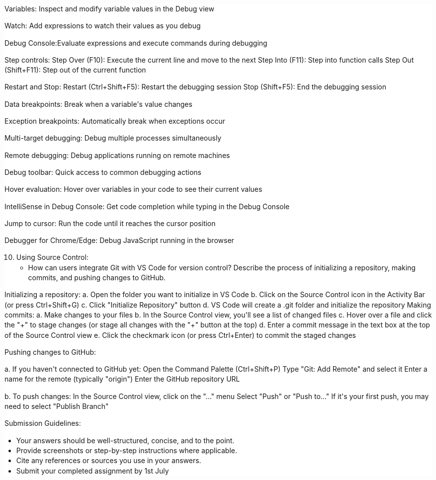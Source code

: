 Variables: Inspect and modify variable values in the Debug view

Watch: Add expressions to watch their values as you debug

Debug Console:Evaluate expressions and execute commands during debugging

Step controls:
Step Over (F10): Execute the current line and move to the next
Step Into (F11): Step into function calls
Step Out (Shift+F11): Step out of the current function

Restart and Stop:
Restart (Ctrl+Shift+F5): Restart the debugging session
Stop (Shift+F5): End the debugging session

Data breakpoints: Break when a variable's value changes

Exception breakpoints: Automatically break when exceptions occur

Multi-target debugging: Debug multiple processes simultaneously

Remote debugging: Debug applications running on remote machines

Debug toolbar: Quick access to common debugging actions

Hover evaluation: Hover over variables in your code to see their current values

IntelliSense in Debug Console: Get code completion while typing in the Debug Console

Jump to cursor: Run the code until it reaches the cursor position

Debugger for Chrome/Edge: Debug JavaScript running in the browser

10. Using Source Control:
    - How can users integrate Git with VS Code for version control? Describe the process of initializing a repository, making commits, and pushing changes to GitHub.

Initializing a repository:
a. Open the folder you want to initialize in VS Code
b. Click on the Source Control icon in the Activity Bar (or press Ctrl+Shift+G)
c. Click "Initialize Repository" button
d. VS Code will create a .git folder and initialize the repository
Making commits:
a. Make changes to your files
b. In the Source Control view, you'll see a list of changed files
c. Hover over a file and click the "+" to stage changes (or stage all changes with the "+" button at the top)
d. Enter a commit message in the text box at the top of the Source Control view
e. Click the checkmark icon (or press Ctrl+Enter) to commit the staged changes

Pushing changes to GitHub:

a. If you haven't connected to GitHub yet:
Open the Command Palette (Ctrl+Shift+P)
Type "Git: Add Remote" and select it
Enter a name for the remote (typically "origin")
Enter the GitHub repository URL

b. To push changes:
In the Source Control view, click on the "..." menu
Select "Push" or "Push to..."
If it's your first push, you may need to select "Publish Branch"


 Submission Guidelines:
- Your answers should be well-structured, concise, and to the point.
- Provide screenshots or step-by-step instructions where applicable.
- Cite any references or sources you use in your answers.
- Submit your completed assignment by 1st July 

